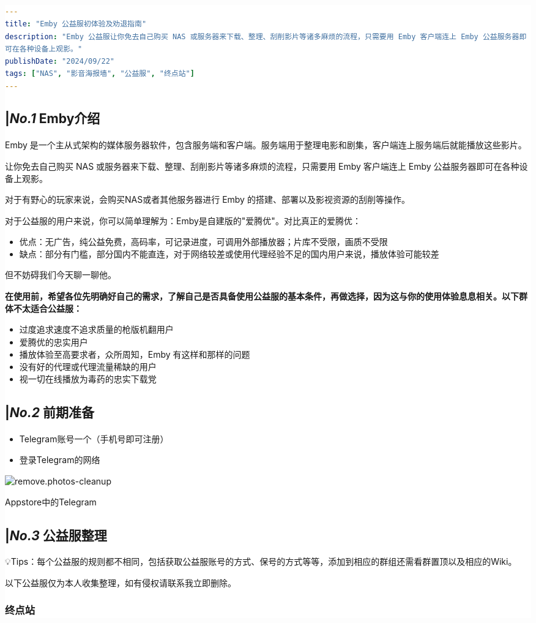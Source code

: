 ```yaml
---
title: "Emby 公益服初体验及劝退指南"
description: "Emby 公益服让你免去自己购买 NAS 或服务器来下载、整理、刮削影片等诸多麻烦的流程，只需要用 Emby 客户端连上 Emby 公益服务器即可在各种设备上观影。"
publishDate: "2024/09/22"
tags: ["NAS", "影音海报墙", "公益服", "终点站"]
---
```



## **|**_No.1_ Emby介绍

Emby 是一个主从式架构的媒体服务器软件，包含服务端和客户端。服务端用于整理电影和剧集，客户端连上服务端后就能播放这些影片。

让你免去自己购买 NAS 或服务器来下载、整理、刮削影片等诸多麻烦的流程，只需要用 Emby 客户端连上 Emby 公益服务器即可在各种设备上观影。

对于有野心的玩家来说，会购买NAS或者其他服务器进行 Emby 的搭建、部署以及影视资源的刮削等操作。

对于公益服的用户来说，你可以简单理解为：Emby是自建版的"爱腾优"。对比真正的爱腾优：

- 优点：无广告，纯公益免费，高码率，可记录进度，可调用外部播放器；片库不受限，画质不受限
- 缺点：部分有门槛，部分国内不能直连，对于网络较差或使用代理经验不足的国内用户来说，播放体验可能较差

但不妨碍我们今天聊一聊他。



**在使用前，希望各位先明确好自己的需求，了解自己是否具备使用公益服的基本条件，再做选择，因为这与你的使用体验息息相关。以下群体不太适合公益服：**

- 过度追求速度不追求质量的枪版机翻用户
- 爱腾优的忠实用户
- 播放体验至高要求者，众所周知，Emby 有这样和那样的问题
- 没有好的代理或代理流量稀缺的用户
- 视一切在线播放为毒药的忠实下载党



  

## **|**_No.2_ 前期准备

*   Telegram账号一个（手机号即可注册）

*   登录Telegram的网络

![remove.photos-cleanup](https://cdn.jsdelivr.net/gh/shuyuncong0/mdImg/md/image2024/202409182148171.jpg)

Appstore中的Telegram

  

## **|**_No.3_ 公益服整理

💡Tips：每个公益服的规则都不相同，包括获取公益服账号的方式、保号的方式等等，添加到相应的群组还需看群置顶以及相应的Wiki。

以下公益服仅为本人收集整理，如有侵权请联系我立即删除。



### 终点站
